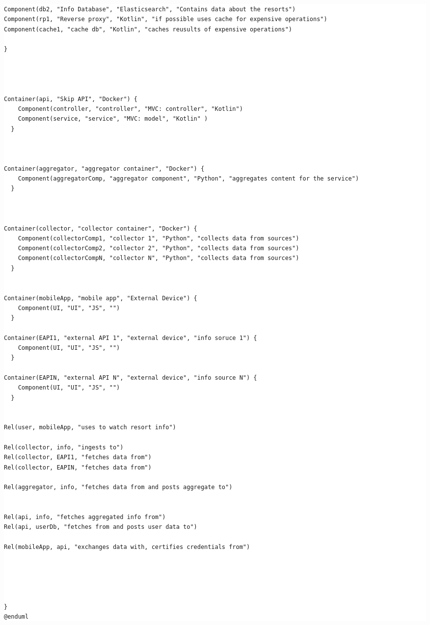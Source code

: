 ```puml
Component(db2, "Info Database", "Elasticsearch", "Contains data about the resorts")
Component(rp1, "Reverse proxy", "Kotlin", "if possible uses cache for expensive operations")
Component(cache1, "cache db", "Kotlin", "caches reusults of expensive operations")

}




Container(api, "Skip API", "Docker") {
    Component(controller, "controller", "MVC: controller", "Kotlin")
    Component(service, "service", "MVC: model", "Kotlin" )
  }



Container(aggregator, "aggregator container", "Docker") {
    Component(aggregatorComp, "aggregator component", "Python", "aggregates content for the service")
  }



Container(collector, "collector container", "Docker") {
    Component(collectorComp1, "collector 1", "Python", "collects data from sources")
    Component(collectorComp2, "collector 2", "Python", "collects data from sources")
    Component(collectorCompN, "collector N", "Python", "collects data from sources")
  }


Container(mobileApp, "mobile app", "External Device") {
    Component(UI, "UI", "JS", "")
  }

Container(EAPI1, "external API 1", "external device", "info soruce 1") {
    Component(UI, "UI", "JS", "")
  }

Container(EAPIN, "external API N", "external device", "info source N") {
    Component(UI, "UI", "JS", "")
  }


Rel(user, mobileApp, "uses to watch resort info")

Rel(collector, info, "ingests to")
Rel(collector, EAPI1, "fetches data from")
Rel(collector, EAPIN, "fetches data from")

Rel(aggregator, info, "fetches data from and posts aggregate to")


Rel(api, info, "fetches aggregated info from")
Rel(api, userDb, "fetches from and posts user data to")

Rel(mobileApp, api, "exchanges data with, certifies credentials from")





}
@enduml
```